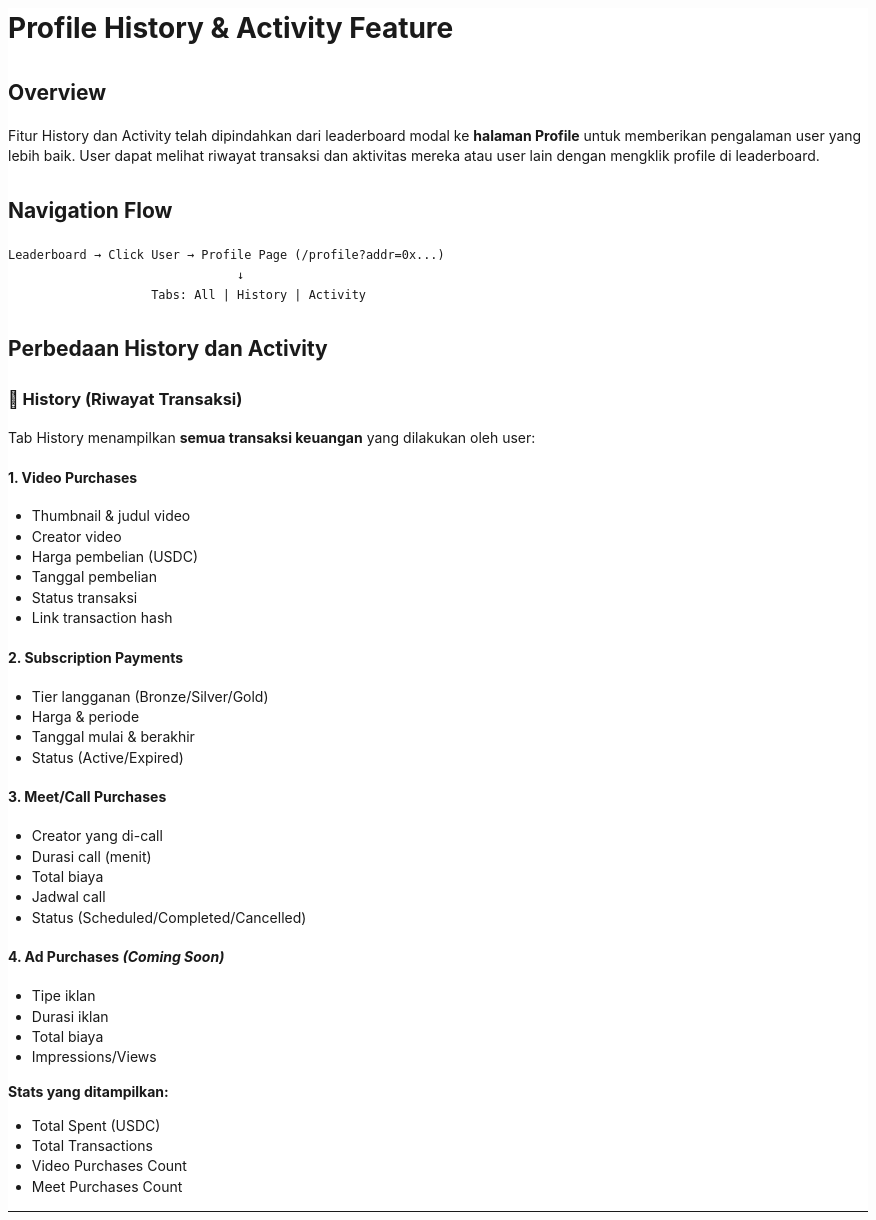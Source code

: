 # Profile History & Activity Feature

## Overview
Fitur History dan Activity telah dipindahkan dari leaderboard modal ke **halaman Profile** untuk memberikan pengalaman user yang lebih baik. User dapat melihat riwayat transaksi dan aktivitas mereka atau user lain dengan mengklik profile di leaderboard.

## Navigation Flow
```
Leaderboard → Click User → Profile Page (/profile?addr=0x...)
                                ↓
                    Tabs: All | History | Activity
```

## Perbedaan History dan Activity

### 📜 History (Riwayat Transaksi)
Tab History menampilkan **semua transaksi keuangan** yang dilakukan oleh user:

#### 1. Video Purchases
- Thumbnail & judul video
- Creator video
- Harga pembelian (USDC)
- Tanggal pembelian
- Status transaksi
- Link transaction hash

#### 2. Subscription Payments
- Tier langganan (Bronze/Silver/Gold)
- Harga & periode
- Tanggal mulai & berakhir
- Status (Active/Expired)

#### 3. Meet/Call Purchases
- Creator yang di-call
- Durasi call (menit)
- Total biaya
- Jadwal call
- Status (Scheduled/Completed/Cancelled)

#### 4. Ad Purchases *(Coming Soon)*
- Tipe iklan
- Durasi iklan
- Total biaya
- Impressions/Views

**Stats yang ditampilkan:**
- Total Spent (USDC)
- Total Transactions
- Video Purchases Count
- Meet Purchases Count

---